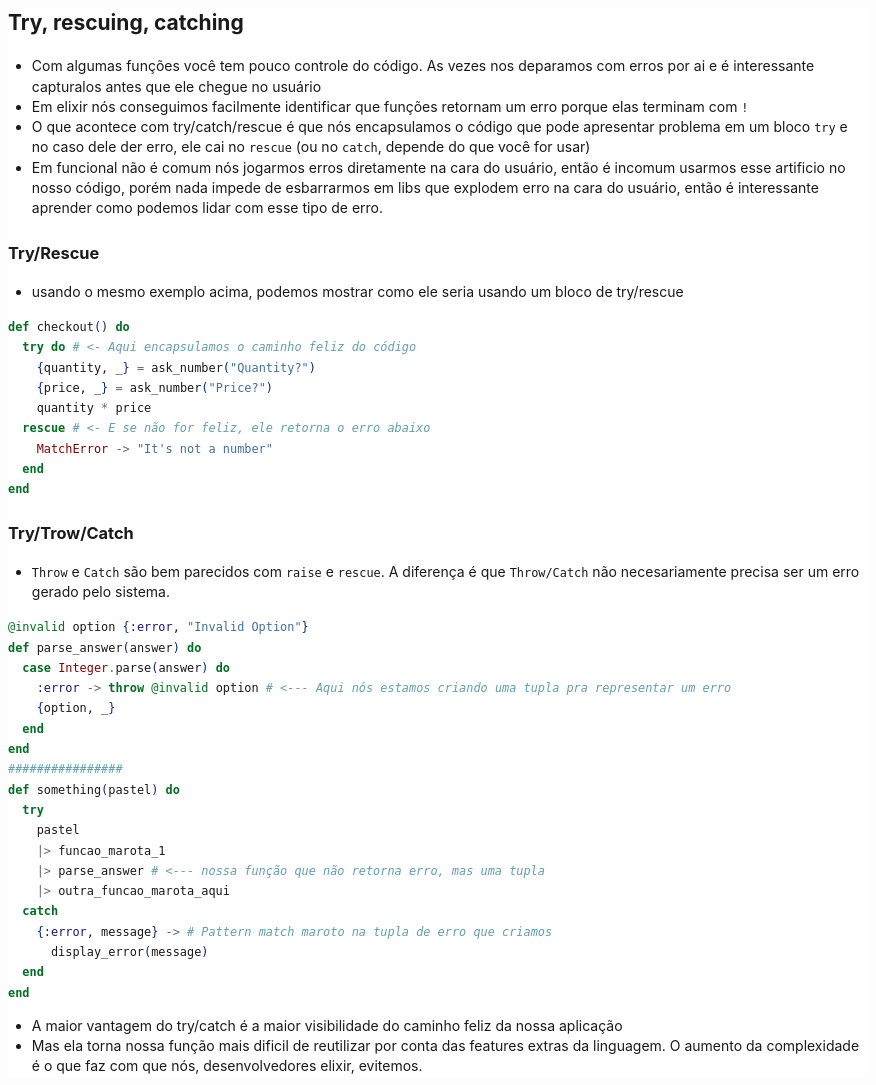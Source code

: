 ## Try, rescuing, catching 

* Com algumas funções você tem pouco controle do código. As vezes nos deparamos com erros por ai e é interessante capturalos antes que ele chegue no usuário
* Em elixir nós conseguimos facilmente identificar que funções retornam um erro porque elas terminam com `!`
* O que acontece com try/catch/rescue é que nós encapsulamos o código que pode apresentar problema em um bloco `try` e no caso dele der erro, ele cai no `rescue` (ou no `catch`, depende do que você for usar)
* Em funcional não é comum nós jogarmos erros diretamente na cara do usuário, então é incomum usarmos esse artificio no nosso código, porém nada impede de esbarrarmos em libs que explodem erro na cara do usuário, então é interessante aprender como podemos lidar com esse tipo de erro.

### Try/Rescue

* usando o mesmo exemplo acima, podemos mostrar como ele seria usando um bloco de try/rescue
```elixir
def checkout() do
  try do # <- Aqui encapsulamos o caminho feliz do código
    {quantity, _} = ask_number("Quantity?")
	{price, _} = ask_number("Price?")
	quantity * price
  rescue # <- E se não for feliz, ele retorna o erro abaixo
    MatchError -> "It's not a number"
  end
end
```
### Try/Trow/Catch

* `Throw` e `Catch` são bem parecidos com `raise` e `rescue`. A diferença é que `Throw/Catch` não necesariamente precisa ser um erro gerado pelo sistema.
```elixir
@invalid option {:error, "Invalid Option"}
def parse_answer(answer) do
  case Integer.parse(answer) do
    :error -> throw @invalid option # <--- Aqui nós estamos criando uma tupla pra representar um erro
	{option, _}
  end
end
################
def something(pastel) do
  try
    pastel
    |> funcao_marota_1
    |> parse_answer # <--- nossa função que não retorna erro, mas uma tupla
    |> outra_funcao_marota_aqui
  catch
    {:error, message} -> # Pattern match maroto na tupla de erro que criamos
	  display_error(message)
  end
end
```
* A maior vantagem do try/catch é a maior visibilidade do caminho feliz da nossa aplicação
* Mas ela torna nossa função mais dificil de reutilizar por conta das features extras da linguagem. O aumento da complexidade é o que faz com que nós, desenvolvedores elixir, evitemos.
